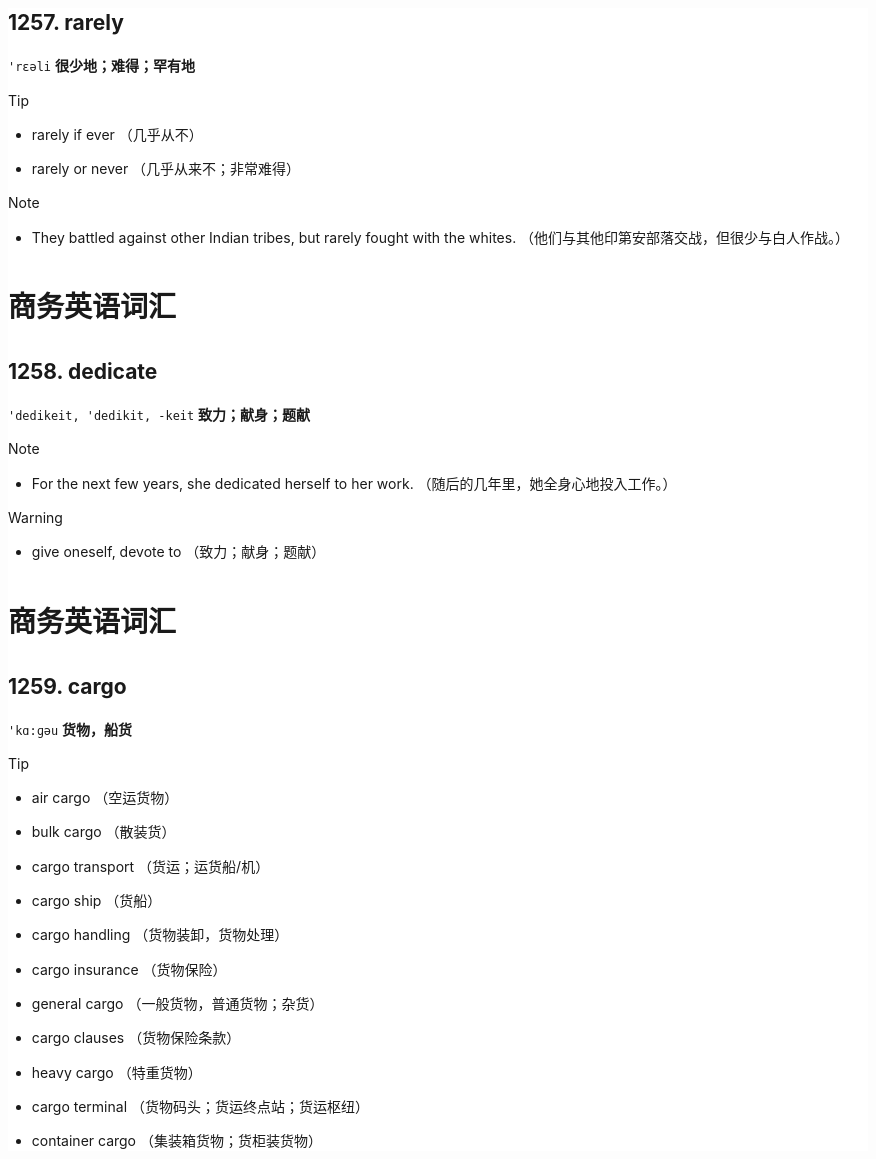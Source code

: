 ## 1257. rarely

`'rεəli`  **很少地；难得；罕有地**

> [!TIP]
>
> - rarely if ever （几乎从不）
>
> - rarely or never （几乎从来不；非常难得）
>

> [!NOTE]
>
> - They battled against other Indian tribes, but rarely fought with the whites. （他们与其他印第安部落交战，但很少与白人作战。）
>

# 商务英语词汇

## 1258. dedicate

`'dedikeit, 'dedikit, -keit`  **致力；献身；题献**

> [!NOTE]
>
> - For the next few years, she dedicated herself to her work. （随后的几年里，她全身心地投入工作。）
>

> [!WARNING]
>
> - give oneself, devote  to （致力；献身；题献）
>

# 商务英语词汇

## 1259. cargo

`'kɑ:ɡəu`  **货物，船货**

> [!TIP]
>
> - air cargo （空运货物）
>
> - bulk cargo （散装货）
>
> - cargo transport （货运；运货船/机）
>
> - cargo ship （货船）
>
> - cargo handling （货物装卸，货物处理）
>
> - cargo insurance （货物保险）
>
> - general cargo （一般货物，普通货物；杂货）
>
> - cargo clauses （货物保险条款）
>
> - heavy cargo （特重货物）
>
> - cargo terminal （货物码头；货运终点站；货运枢纽）
>
> - container cargo （集装箱货物；货柜装货物）